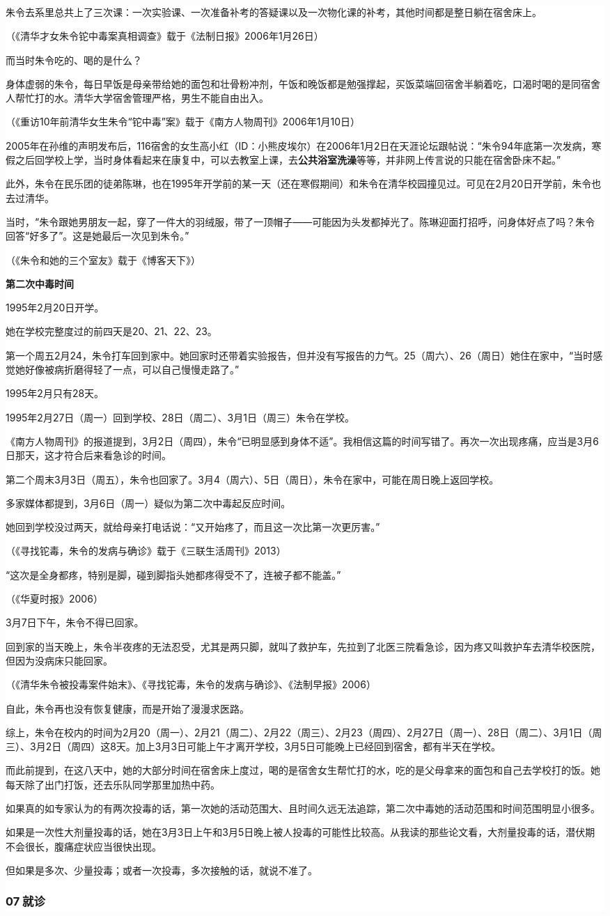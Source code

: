 朱令去系里总共上了三次课：一次实验课、一次准备补考的答疑课以及一次物化课的补考，其他时间都是整日躺在宿舍床上。

（《清华才女朱令铊中毒案真相调查》载于《法制日报》2006年1月26日）

而当时朱令吃的、喝的是什么？

身体虚弱的朱令，每日早饭是母亲带给她的面包和壮骨粉冲剂，午饭和晚饭都是勉强撑起，买饭菜端回宿舍半躺着吃，口渴时喝的是同宿舍人帮忙打的水。清华大学宿舍管理严格，男生不能自由出入。

（《重访10年前清华女生朱令“铊中毒”案》载于《南方人物周刊》2006年1月10日） 

2005年在孙维的声明发布后，116宿舍的女生高小红（ID：小熊皮埃尔）在2006年1月2日在天涯论坛跟帖说：“朱令94年底第一次发病，寒假之后回学校上学，当时身体看起来在康复中，可以去教室上课，去**公共浴室洗澡**等等，并非网上传言说的只能在宿舍卧床不起。”

此外，朱令在民乐团的徒弟陈琳，也在1995年开学前的某一天（还在寒假期间）和朱令在清华校园撞见过。可见在2月20日开学前，朱令也去过清华。

当时，“朱令跟她男朋友一起，穿了一件大的羽绒服，带了一顶帽子——可能因为头发都掉光了。陈琳迎面打招呼，问身体好点了吗？朱令回答“好多了”。这是她最后一次见到朱令。”

（《朱令和她的三个室友》载于《博客天下》）

**第二次中毒时间**

1995年2月20日开学。

她在学校完整度过的前四天是20、21、22、23。

第一个周五2月24，朱令打车回到家中。她回家时还带着实验报告，但并没有写报告的力气。25（周六）、26（周日）她住在家中，“当时感觉她好像被病折磨得轻了一点，可以自己慢慢走路了。”

1995年2月只有28天。

1995年2月27日（周一）回到学校、28日（周二）、3月1日（周三）朱令在学校。

《南方人物周刊》的报道提到，3月2日（周四），朱令“已明显感到身体不适”。我相信这篇的时间写错了。再次一次出现疼痛，应当是3月6日那天，这才符合后来看急诊的时间。

第二个周末3月3日（周五），朱令也回家了。3月4（周六）、5日（周日），朱令在家中，可能在周日晚上返回学校。

多家媒体都提到，3月6日（周一）疑似为第二次中毒起反应时间。

她回到学校没过两天，就给母亲打电话说：“又开始疼了，而且这一次比第一次更厉害。”

（《寻找铊毒，朱令的发病与确诊》载于《三联生活周刊》2013）

“这次是全身都疼，特别是脚，碰到脚指头她都疼得受不了，连被子都不能盖。”

（《华夏时报》2006）

3月7日下午，朱令不得已回家。

回到家的当天晚上，朱令半夜疼的无法忍受，尤其是两只脚，就叫了救护车，先拉到了北医三院看急诊，因为疼又叫救护车去清华校医院，但因为没病床只能回家。

（《清华朱令被投毒案件始末》、《寻找铊毒，朱令的发病与确诊》、《法制早报》2006）

自此，朱令再也没有恢复健康，而是开始了漫漫求医路。

综上，朱令在校内的时间为2月20（周一）、2月21（周二）、2月22（周三）、2月23（周四）、2月27日（周一）、28日（周二）、3月1日（周三）、3月2日（周四）这8天。加上3月3日可能上午才离开学校，3月5日可能晚上已经回到宿舍，都有半天在学校。

而此前提到，在这八天中，她的大部分时间在宿舍床上度过，喝的是宿舍女生帮忙打的水，吃的是父母拿来的面包和自己去学校打的饭。她每天除了出门打饭，还去乐队同学那里加热中药。

如果真的如专家认为的有两次投毒的话，第一次她的活动范围大、且时间久远无法追踪，第二次中毒她的活动范围和时间范围明显小很多。

如果是一次性大剂量投毒的话，她在3月3日上午和3月5日晚上被人投毒的可能性比较高。从我读的那些论文看，大剂量投毒的话，潜伏期不会很长，腹痛症状应当很快出现。

但如果是多次、少量投毒；或者一次投毒，多次接触的话，就说不准了。

### 07 就诊
